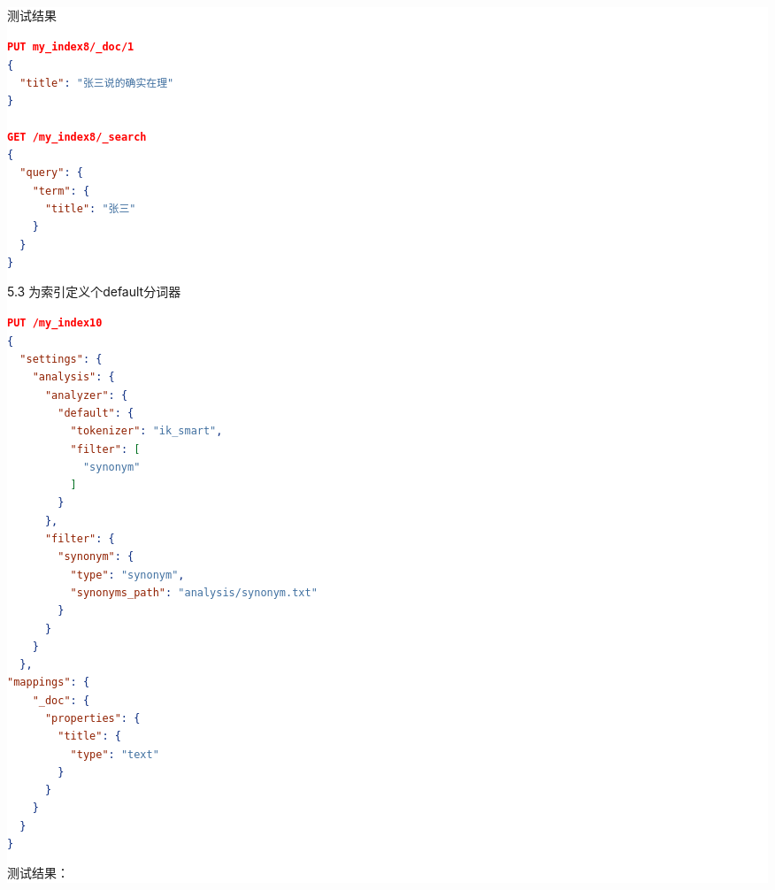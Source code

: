 测试结果

```json
PUT my_index8/_doc/1
{
  "title": "张三说的确实在理"
}

GET /my_index8/_search
{
  "query": {
    "term": {
      "title": "张三"
    }
  }
}
```

5.3 为索引定义个default分词器

```json
PUT /my_index10
{
  "settings": {
    "analysis": {
      "analyzer": {
        "default": {
          "tokenizer": "ik_smart",
          "filter": [
            "synonym"
          ]
        }
      },
      "filter": {
        "synonym": {
          "type": "synonym",
          "synonyms_path": "analysis/synonym.txt"
        }
      }
    }
  },
"mappings": {
    "_doc": {
      "properties": {
        "title": {
          "type": "text"
        }
      }
    }
  }
}
```

测试结果：
